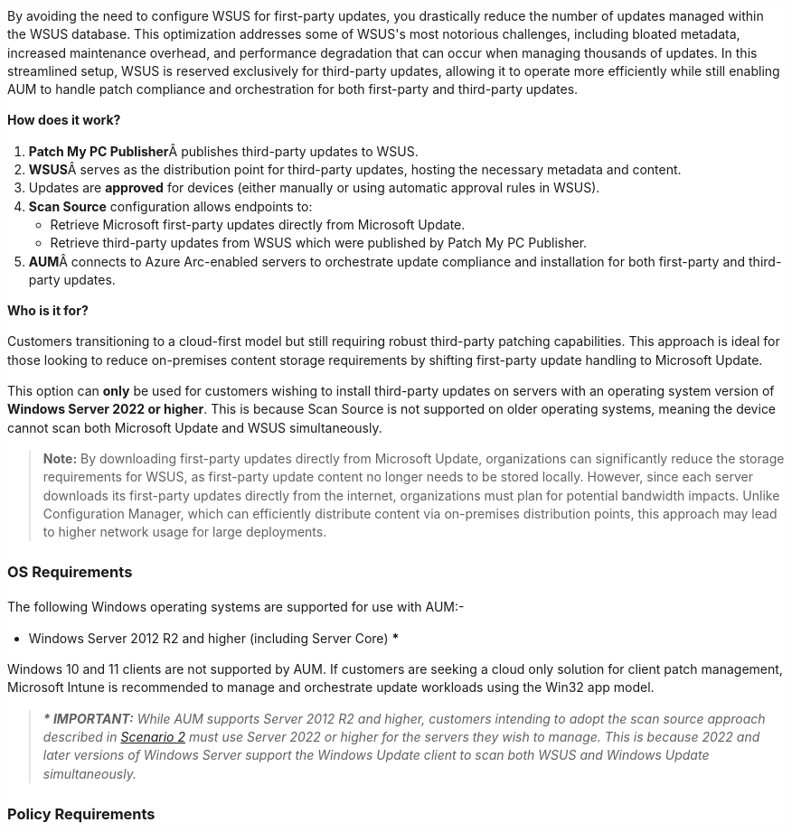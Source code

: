 By avoiding the need to configure WSUS for first-party updates, you drastically reduce the number of updates managed within the WSUS database. This optimization addresses some of WSUS's most notorious challenges, including bloated metadata, increased maintenance overhead, and performance degradation that can occur when managing thousands of updates. In this streamlined setup, WSUS is reserved exclusively for third-party updates, allowing it to operate more efficiently while still enabling AUM to handle patch compliance and orchestration for both first-party and third-party updates.

**How does it work?**

1. **Patch My PC Publisher**Â publishes third-party updates to WSUS.
2. **WSUS**Â serves as the distribution point for third-party updates, hosting the necessary metadata and content.
3. Updates are **approved** for devices (either manually or using automatic approval rules in WSUS).
4. **Scan Source** configuration allows endpoints to:
   * Retrieve Microsoft first-party updates directly from Microsoft Update.
   * Retrieve third-party updates from WSUS which were published by Patch My PC Publisher.
5. **AUM**Â connects to Azure Arc-enabled servers to orchestrate update compliance and installation for both first-party and third-party updates.

**Who is it for?**

Customers transitioning to a cloud-first model but still requiring robust third-party patching capabilities. This approach is ideal for those looking to reduce on-premises content storage requirements by shifting first-party update handling to Microsoft Update.

This option can **only** be used for customers wishing to install third-party updates on servers with an operating system version of **Windows Server 2022 or higher**. This is because Scan Source is not supported on older operating systems, meaning the device cannot scan both Microsoft Update and WSUS simultaneously.

> **Note:** By downloading first-party updates directly from Microsoft Update, organizations can significantly reduce the storage requirements for WSUS, as first-party update content no longer needs to be stored locally. However, since each server downloads its first-party updates directly from the internet, organizations must plan for potential bandwidth impacts. Unlike Configuration Manager, which can efficiently distribute content via on-premises distribution points, this approach may lead to higher network usage for large deployments.

### OS Requirements

The following Windows operating systems are supported for use with AUM:-

* Windows Server 2012 R2 and higher (including Server Core) **\***

Windows 10 and 11 clients are not supported by AUM. If customers are seeking a cloud only solution for client patch management, Microsoft Intune is recommended to manage and orchestrate update workloads using the Win32 app model.

> _**\* IMPORTANT:** While AUM supports Server 2012 R2 and higher, customers intending to adopt the scan source approach described in_ [_Scenario 2_](using-patch-my-pc-publisher.md#scenario2) _must use Server 2022 or higher for the servers they wish to manage. This is because 2022 and later versions of Windows Server support the Windows Update client to scan both WSUS and Windows Update simultaneously._

### Policy Requirements
